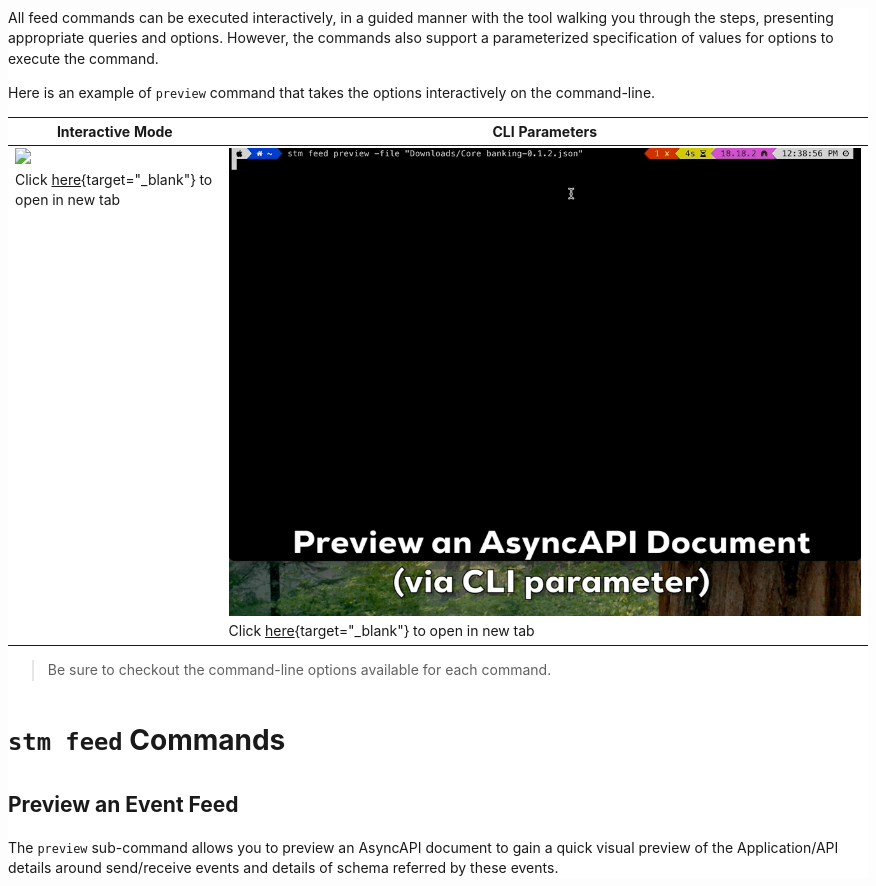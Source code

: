All feed commands can be executed interactively, in a guided manner with the tool walking you through the steps, presenting appropriate queries and options. However, the commands also support a parameterized specification of values for options to execute the command. 

Here is an example of `preview` command that takes the options interactively on the command-line.

Interactive Mode| CLI Parameters
--|--
![](./docrefs/interactive-1.gif)<br>Click [here](./docrefs/interactive-1.gif){target="_blank"} to open in new tab|![](./docrefs/interactive-2.gif)<br>Click [here](./docrefs/interactive-2.gif){target="_blank"} to open in new tab

> Be sure to checkout the command-line options available for each command.
> 
# `stm feed` Commands

## Preview an Event Feed

The `preview` sub-command allows you to preview an AsyncAPI document to gain a quick visual preview of the Application/API details around send/receive events and details of schema referred by these events.

